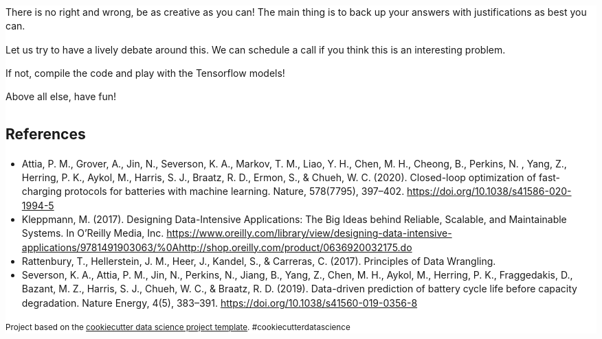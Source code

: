 There is no right and wrong, be as creative as you can! The main thing is to back up your answers with 
justifications as best you can. 

Let us try to have a lively debate around this. We can schedule a call if you think this is an interesting problem. 

If not, compile the code and play with the Tensorflow models!

Above all else, have fun!

## References

* Attia, P. M., Grover, A., Jin, N., Severson, K. A., Markov, T. M., Liao, Y. H., Chen, M. H., Cheong, B., Perkins, N.
, Yang, Z., Herring, P. K., Aykol, M., Harris, S. J., Braatz, R. D., Ermon, S., & Chueh, W. C. (2020). Closed-loop optimization of fast-charging protocols for batteries with machine learning. Nature, 578(7795), 397–402. https://doi.org/10.1038/s41586-020-1994-5
* Kleppmann, M. (2017). Designing Data-Intensive Applications: The Big Ideas behind Reliable, Scalable, and 
  Maintainable Systems. In O’Reilly Media, Inc. https://www.oreilly.com/library/view/designing-data-intensive-applications/9781491903063/%0Ahttp://shop.oreilly.com/product/0636920032175.do
* Rattenbury, T., Hellerstein, J. M., Heer, J., Kandel, S., & Carreras, C. (2017). Principles of Data Wrangling.
* Severson, K. A., Attia, P. M., Jin, N., Perkins, N., Jiang, B., Yang, Z., Chen, M. H., Aykol, M., Herring, P. K., 
  Fraggedakis, D., Bazant, M. Z., Harris, S. J., Chueh, W. C., & Braatz, R. D. (2019). Data-driven prediction of battery cycle life before capacity degradation. Nature Energy, 4(5), 383–391. https://doi.org/10.1038/s41560-019-0356-8



<p><small>Project based on the <a target="_blank" href="https://drivendata.github.io/cookiecutter-data-science/">cookiecutter data science project template</a>. #cookiecutterdatascience</small></p>
